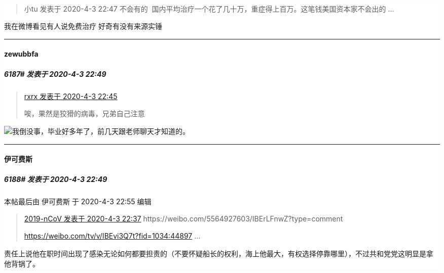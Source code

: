
<blockquote>小tu 发表于 2020-4-3 22:47
不会有的  国内平均治疗一个花了几十万，重症得上百万。这笔钱美国资本家不会出的 ...</blockquote>
我在微博看见有人说免费治疗 好奇有没有来源实锤







-----

####  zewubbfa  
##### 6187#       发表于 2020-4-3 22:49



<blockquote><a href="httphttps://bbs.saraba1st.com/2b/forum.php?mod=redirect&amp;goto=findpost&amp;pid=46971328&amp;ptid=1921823" target="_blank">rxrx 发表于 2020-4-3 22:45</a>

唉，果然是狡猾的病毒，兄弟自己注意</blockquote>
<img src="https://static.saraba1st.com/image/smiley/face2017/068.png" referrerpolicy="no-referrer">我倒没事，毕业好多年了，前几天跟老师聊天才知道的。







-----

####  伊可费斯  
##### 6188#       发表于 2020-4-3 22:49



 本帖最后由 伊可费斯 于 2020-4-3 22:55 编辑 
<blockquote><a href="httphttps://bbs.saraba1st.com/2b/forum.php?mod=redirect&amp;goto=findpost&amp;pid=46971270&amp;ptid=1921823" target="_blank">2019-nCoV 发表于 2020-4-3 22:37</a>
https://weibo.com/5564927603/IBErLFnwZ?type=comment


https://weibo.com/tv/v/IBEvi3Q7t?fid=1034:44897 ...</blockquote>
责任上说他在职时间出现了感染无论如何都要担责的（不要怀疑船长的权利，海上他最大，有权选择停靠哪里），不过共和党党这明显是拿他背锅了。


